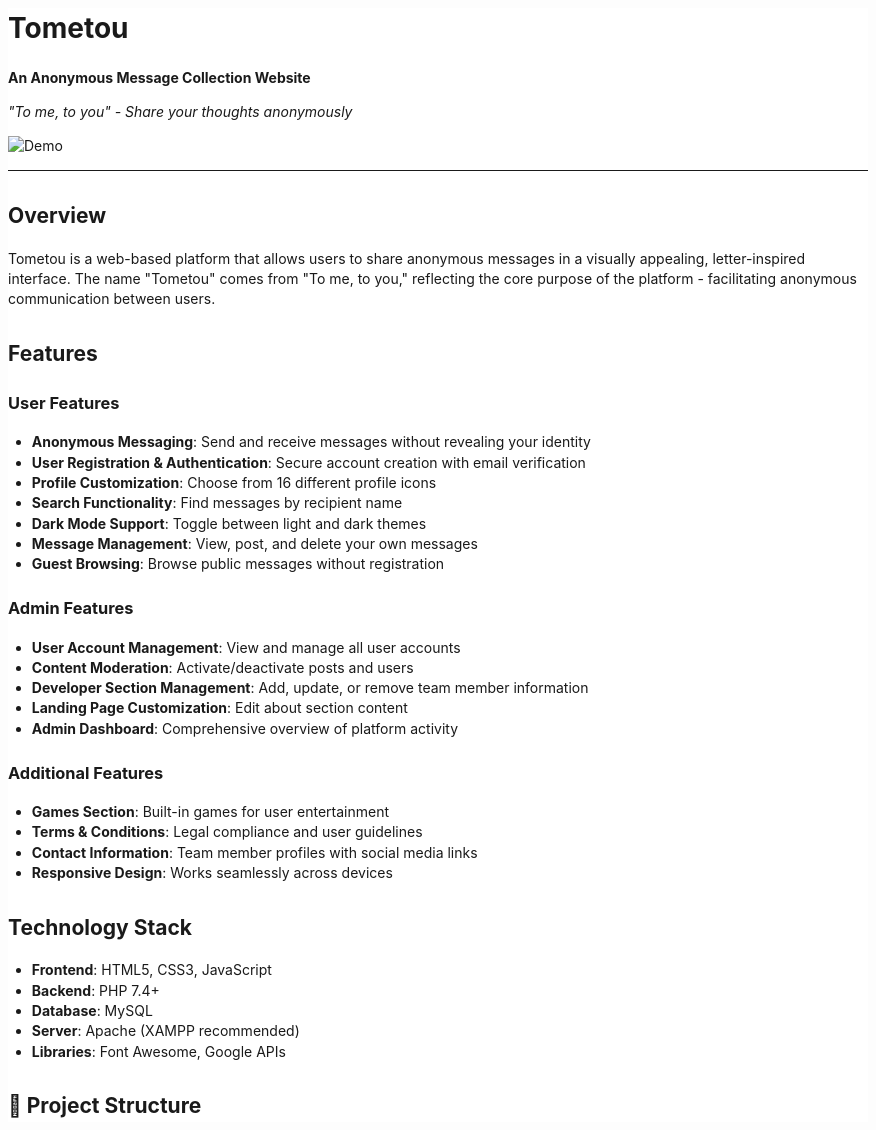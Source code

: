 # Tometou 
**An Anonymous Message Collection Website**

*"To me, to you" - Share your thoughts anonymously*

![Demo](tometou.gif)


---

## Overview

Tometou is a web-based platform that allows users to share anonymous messages in a visually appealing, letter-inspired interface. The name "Tometou" comes from "To me, to you," reflecting the core purpose of the platform - facilitating anonymous communication between users.

## Features

### User Features
- **Anonymous Messaging**: Send and receive messages without revealing your identity
- **User Registration & Authentication**: Secure account creation with email verification
- **Profile Customization**: Choose from 16 different profile icons
- **Search Functionality**: Find messages by recipient name
- **Dark Mode Support**: Toggle between light and dark themes
- **Message Management**: View, post, and delete your own messages
- **Guest Browsing**: Browse public messages without registration

### Admin Features
- **User Account Management**: View and manage all user accounts
- **Content Moderation**: Activate/deactivate posts and users
- **Developer Section Management**: Add, update, or remove team member information
- **Landing Page Customization**: Edit about section content
- **Admin Dashboard**: Comprehensive overview of platform activity

### Additional Features
- **Games Section**: Built-in games for user entertainment
- **Terms & Conditions**: Legal compliance and user guidelines
- **Contact Information**: Team member profiles with social media links
- **Responsive Design**: Works seamlessly across devices

## Technology Stack

- **Frontend**: HTML5, CSS3, JavaScript
- **Backend**: PHP 7.4+
- **Database**: MySQL
- **Server**: Apache (XAMPP recommended)
- **Libraries**: Font Awesome, Google APIs

## 📁 Project Structure
